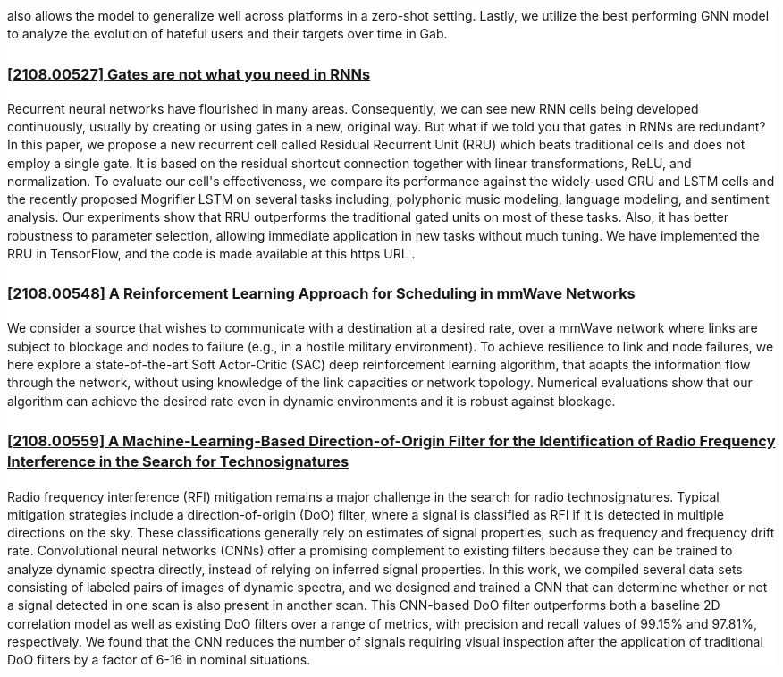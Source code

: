 also allows the model to generalize well across platforms in a zero-shot
setting. Lastly, we utilize the best performing GNN model to analyze the
evolution of hateful users and their targets over time in Gab.

    

### [[2108.00527] Gates are not what you need in RNNs](http://arxiv.org/abs/2108.00527)


  Recurrent neural networks have flourished in many areas. Consequently, we can
see new RNN cells being developed continuously, usually by creating or using
gates in a new, original way. But what if we told you that gates in RNNs are
redundant? In this paper, we propose a new recurrent cell called Residual
Recurrent Unit (RRU) which beats traditional cells and does not employ a single
gate. It is based on the residual shortcut connection together with linear
transformations, ReLU, and normalization. To evaluate our cell's effectiveness,
we compare its performance against the widely-used GRU and LSTM cells and the
recently proposed Mogrifier LSTM on several tasks including, polyphonic music
modeling, language modeling, and sentiment analysis. Our experiments show that
RRU outperforms the traditional gated units on most of these tasks. Also, it
has better robustness to parameter selection, allowing immediate application in
new tasks without much tuning. We have implemented the RRU in TensorFlow, and
the code is made available at this https URL .

    

### [[2108.00548] A Reinforcement Learning Approach for Scheduling in mmWave Networks](http://arxiv.org/abs/2108.00548)


  We consider a source that wishes to communicate with a destination at a
desired rate, over a mmWave network where links are subject to blockage and
nodes to failure (e.g., in a hostile military environment). To achieve
resilience to link and node failures, we here explore a state-of-the-art Soft
Actor-Critic (SAC) deep reinforcement learning algorithm, that adapts the
information flow through the network, without using knowledge of the link
capacities or network topology. Numerical evaluations show that our algorithm
can achieve the desired rate even in dynamic environments and it is robust
against blockage.

    

### [[2108.00559] A Machine-Learning-Based Direction-of-Origin Filter for the Identification of Radio Frequency Interference in the Search for Technosignatures](http://arxiv.org/abs/2108.00559)


  Radio frequency interference (RFI) mitigation remains a major challenge in
the search for radio technosignatures. Typical mitigation strategies include a
direction-of-origin (DoO) filter, where a signal is classified as RFI if it is
detected in multiple directions on the sky. These classifications generally
rely on estimates of signal properties, such as frequency and frequency drift
rate. Convolutional neural networks (CNNs) offer a promising complement to
existing filters because they can be trained to analyze dynamic spectra
directly, instead of relying on inferred signal properties. In this work, we
compiled several data sets consisting of labeled pairs of images of dynamic
spectra, and we designed and trained a CNN that can determine whether or not a
signal detected in one scan is also present in another scan. This CNN-based DoO
filter outperforms both a baseline 2D correlation model as well as existing DoO
filters over a range of metrics, with precision and recall values of 99.15% and
97.81%, respectively. We found that the CNN reduces the number of signals
requiring visual inspection after the application of traditional DoO filters by
a factor of 6-16 in nominal situations.
